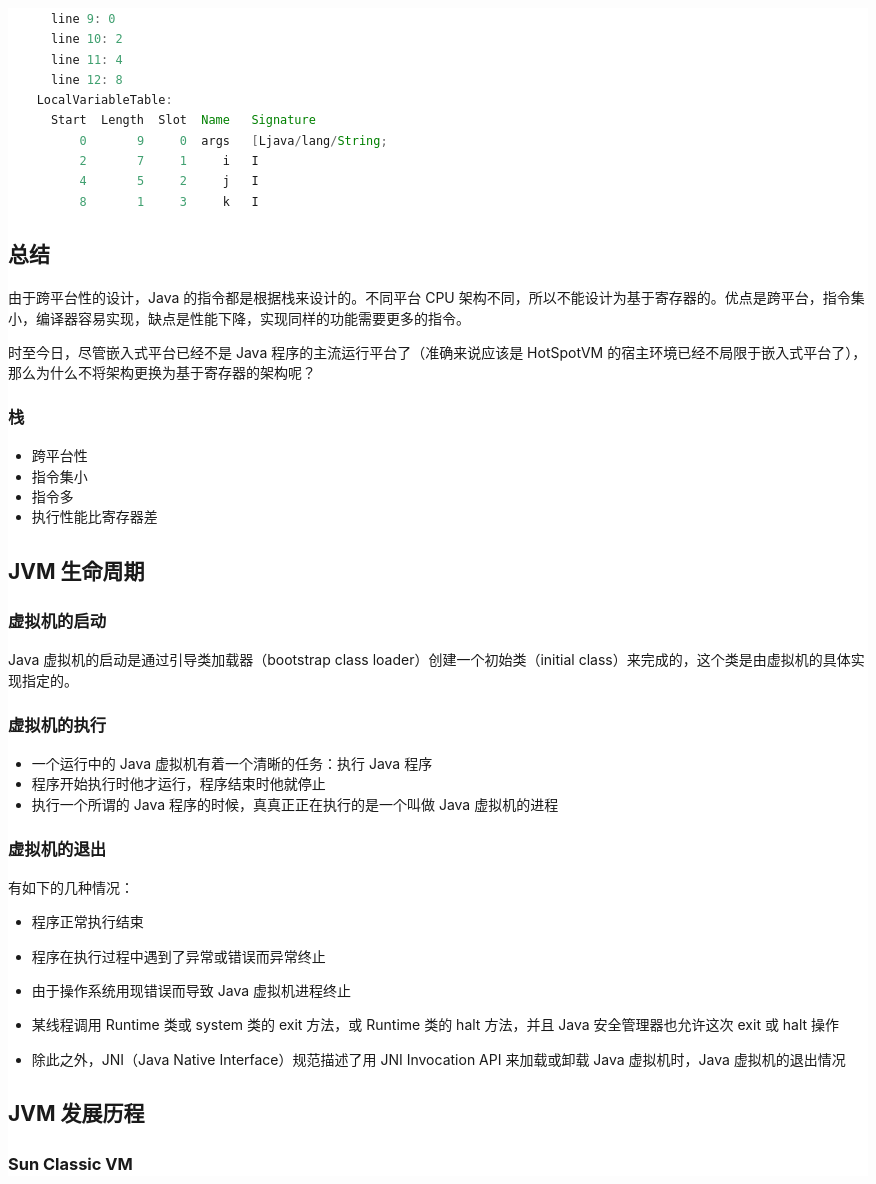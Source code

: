 ```java
      line 9: 0
      line 10: 2
      line 11: 4
      line 12: 8
    LocalVariableTable:
      Start  Length  Slot  Name   Signature
          0       9     0  args   [Ljava/lang/String;
          2       7     1     i   I
          4       5     2     j   I
          8       1     3     k   I
```

## 总结

由于跨平台性的设计，Java 的指令都是根据栈来设计的。不同平台 CPU 架构不同，所以不能设计为基于寄存器的。优点是跨平台，指令集小，编译器容易实现，缺点是性能下降，实现同样的功能需要更多的指令。

时至今日，尽管嵌入式平台已经不是 Java 程序的主流运行平台了（准确来说应该是 HotSpotVM 的宿主环境已经不局限于嵌入式平台了），那么为什么不将架构更换为基于寄存器的架构呢？

### 栈

- 跨平台性
- 指令集小
- 指令多
- 执行性能比寄存器差

## JVM 生命周期

### 虚拟机的启动

Java 虚拟机的启动是通过引导类加载器（bootstrap class loader）创建一个初始类（initial class）来完成的，这个类是由虚拟机的具体实现指定的。

### 虚拟机的执行

- 一个运行中的 Java 虚拟机有着一个清晰的任务：执行 Java 程序
- 程序开始执行时他才运行，程序结束时他就停止
- 执行一个所谓的 Java 程序的时候，真真正正在执行的是一个叫做 Java 虚拟机的进程

### 虚拟机的退出

有如下的几种情况：

- 程序正常执行结束

- 程序在执行过程中遇到了异常或错误而异常终止
- 由于操作系统用现错误而导致 Java 虚拟机进程终止
- 某线程调用 Runtime 类或 system 类的 exit 方法，或 Runtime 类的 halt 方法，并且 Java 安全管理器也允许这次 exit 或 halt 操作
- 除此之外，JNI（Java Native Interface）规范描述了用 JNI Invocation API 来加载或卸载 Java 虚拟机时，Java 虚拟机的退出情况

## JVM 发展历程

### Sun Classic VM
